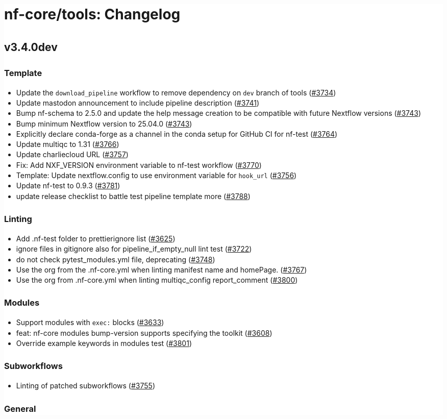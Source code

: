 # nf-core/tools: Changelog

## v3.4.0dev

### Template

- Update the `download_pipeline` workflow to remove dependency on `dev` branch of tools ([#3734](https://github.com/nf-core/tools/pull/3734))
- Update mastodon announcement to include pipeline description ([#3741](https://github.com/nf-core/tools/pull/3741))
- Bump nf-schema to 2.5.0 and update the help message creation to be compatible with future Nextflow versions ([#3743](https://github.com/nf-core/tools/pull/3743))
- Bump minimum Nextflow version to 25.04.0 ([#3743](https://github.com/nf-core/tools/pull/3743))
- Explicitly declare conda-forge as a channel in the conda setup for GitHub CI for nf-test ([#3764](https://github.com/nf-core/tools/pull/3764))
- Update multiqc to 1.31 ([#3766](https://github.com/nf-core/tools/pull/3766))
- Update charliecloud URL ([#3757](https://github.com/nf-core/tools/pull/3757))
- Fix: Add NXF_VERSION environment variable to nf-test workflow ([#3770](https://github.com/nf-core/tools/pull/3770))
- Template: Update nextflow.config to use environment variable for `hook_url` ([#3756](https://github.com/nf-core/tools/pull/3756))
- Update nf-test to 0.9.3 ([#3781](https://github.com/nf-core/tools/pull/3781))
- update release checklist to battle test pipeline template more ([#3788](https://github.com/nf-core/tools/pull/3788))

### Linting

- Add .nf-test folder to prettierignore list ([#3625](https://github.com/nf-core/tools/pull/3625))
- ignore files in gitignore also for pipeline_if_empty_null lint test ([#3722](https://github.com/nf-core/tools/pull/3722))
- do not check pytest_modules.yml file, deprecating ([#3748](https://github.com/nf-core/tools/pull/3748))
- Use the org from the .nf-core.yml when linting manifest name and homePage. ([#3767](https://github.com/nf-core/tools/pull/3767))
- Use the org from .nf-core.yml when linting multiqc_config report_comment ([#3800](https://github.com/nf-core/tools/pull/3800))

### Modules

- Support modules with `exec:` blocks ([#3633](https://github.com/nf-core/tools/pull/3633))
- feat: nf-core modules bump-version supports specifying the toolkit ([#3608](https://github.com/nf-core/tools/pull/3608))
- Override example keywords in modules test ([#3801](https://github.com/nf-core/tools/pull/3801))

### Subworkflows

- Linting of patched subworkflows ([#3755](https://github.com/nf-core/tools/pull/3755))

### General
